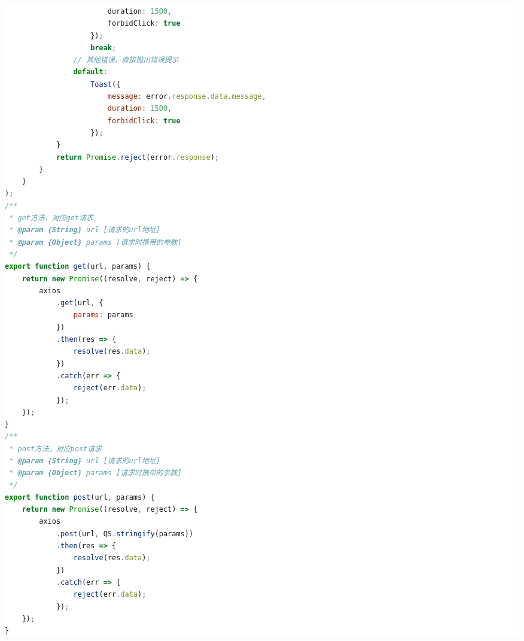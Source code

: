 ```js
						duration: 1500,
						forbidClick: true
					});
					break;
				// 其他错误，直接抛出错误提示
				default:
					Toast({
						message: error.response.data.message,
						duration: 1500,
						forbidClick: true
					});
			}
			return Promise.reject(error.response);
		}
	}
);
/**
 * get方法，对应get请求
 * @param {String} url [请求的url地址]
 * @param {Object} params [请求时携带的参数]
 */
export function get(url, params) {
	return new Promise((resolve, reject) => {
		axios
			.get(url, {
				params: params
			})
			.then(res => {
				resolve(res.data);
			})
			.catch(err => {
				reject(err.data);
			});
	});
}
/**
 * post方法，对应post请求
 * @param {String} url [请求的url地址]
 * @param {Object} params [请求时携带的参数]
 */
export function post(url, params) {
	return new Promise((resolve, reject) => {
		axios
			.post(url, QS.stringify(params))
			.then(res => {
				resolve(res.data);
			})
			.catch(err => {
				reject(err.data);
			});
	});
}
```
